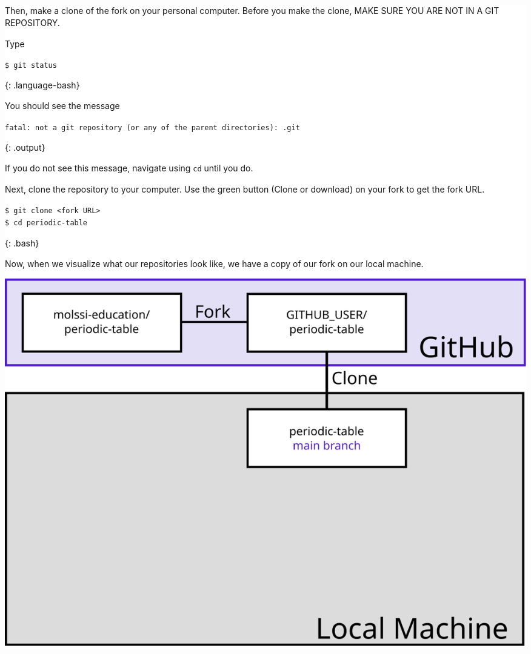 Then, make a clone of the fork on your personal computer. Before you make the clone, MAKE SURE YOU ARE NOT IN A GIT
REPOSITORY.

Type

~~~
$ git status
~~~
{: .language-bash}

You should see the message

~~~
fatal: not a git repository (or any of the parent directories): .git
~~~
{: .output}

If you do not see this message, navigate using `cd` until you do.

Next, clone the repository to your computer. Use the green button (Clone or download) on your fork to get the fork URL.

~~~
$ git clone <fork URL>
$ cd periodic-table
~~~
{: .bash}

Now, when we visualize what our repositories look like, we have a copy of our fork on our local machine.

<center><img src="../fig/github_workflows/github_clone_fork.svg"></center>
